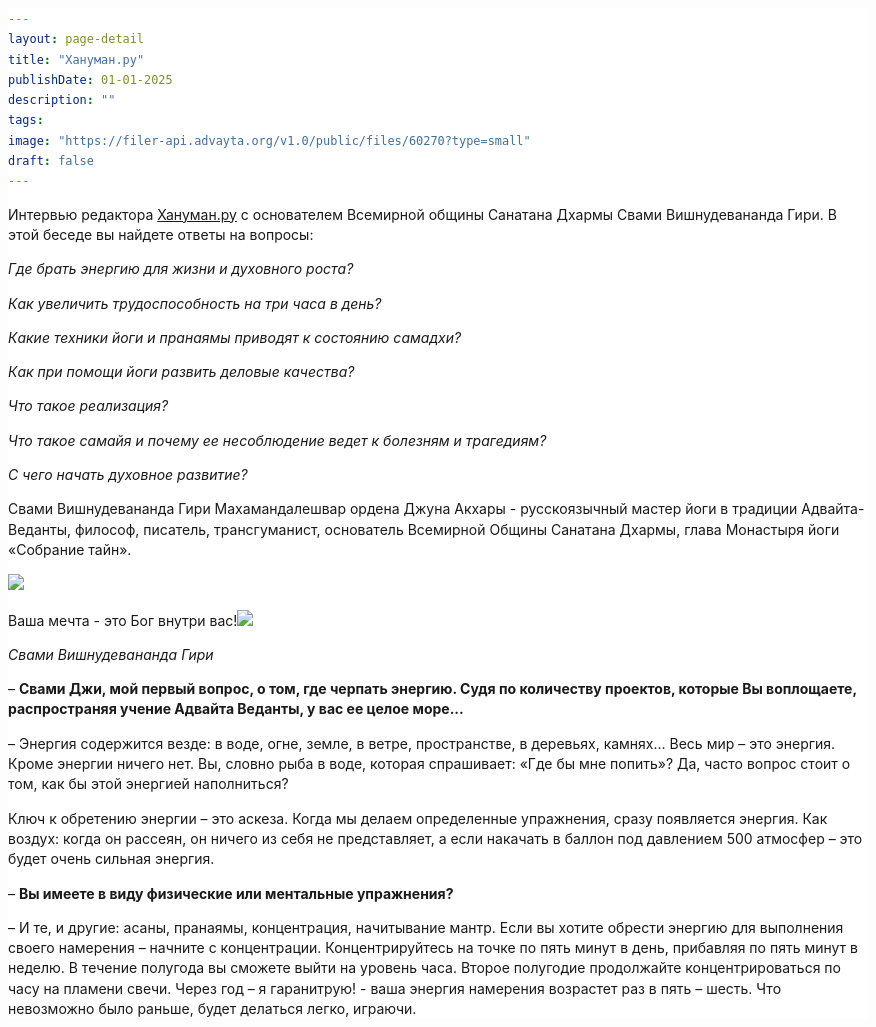 ```yaml
---
layout: page-detail
title: "Хануман.ру"
publishDate: 01-01-2025
description: ""
tags:
image: "https://filer-api.advayta.org/v1.0/public/files/60270?type=small"
draft: false
---
```


Интервью редактора [Хануман.ру](http://hanuman.ru/blog/intervyu-s-masterom/svami-vishnudevananda-dukhovnoye-razvitiye-kak-biznes-yesli-pravilno-ispolz) с основателем Всемирной общины Санатана Дхармы Свами Вишнудевананда Гири. В этой беседе вы найдете ответы на вопросы:

_Где брать энергию для жизни и духовного роста?_

_Как увеличить трудоспособность на три часа в день?_

_Какие техники йоги и пранаямы приводят к состоянию самадхи?_

_Как при помощи йоги развить деловые качества?_

_Что такое реализация?_

_Что такое самайя и почему ее несоблюдение ведет к болезням и трагедиям?_

_С чего начать духовное развитие?_

Свами Вишнудевананда Гири Махамандалешвар ордена Джуна Акхары - русскоязычный мастер йоги в традиции Адвайта-Веданты, философ, писатель, трансгуманист, основатель Всемирной Общины Санатана Дхармы, глава Монастыря йоги «Собрание тайн».

![](https://filer-api.advayta.org/v1.0/public/files/60270?size=medium)

Ваша мечта - это Бог внутри вас!![](https://filer-api.advayta.org/v1.0/public/files/60277?size=medium)

_Свами Вишнудевананда Гири_

– **Свами Джи, мой первый вопрос, о том, где черпать энергию. Судя по количеству проектов, которые Вы воплощаете, распространяя учение Адвайта Веданты, у вас ее целое море...**

– Энергия содержится везде: в воде, огне, земле, в ветре, пространстве, в деревьях, камнях… Весь мир – это энергия. Кроме энергии ничего нет. Вы, словно рыба в воде, которая спрашивает: «Где бы мне попить»? Да, часто вопрос стоит о том, как бы этой энергией наполниться?

Ключ к обретению энергии – это аскеза. Когда мы делаем определенные упражнения, сразу появляется энергия. Как воздух: когда он рассеян, он ничего из себя не представляет, а если накачать в баллон под давлением 500 атмосфер – это будет очень сильная энергия.

– **Вы имеете в виду физические или ментальные упражнения?**

– И те, и другие: асаны, пранаямы, концентрация, начитывание мантр. Если вы хотите обрести энергию для выполнения своего намерения – начните с концентрации. Концентрируйтесь на точке по пять минут в день, прибавляя по пять минут в неделю. В течение полугода вы сможете выйти на уровень часа. Второе полугодие продолжайте концентрироваться по часу на пламени свечи. Через год – я гаранитрую! - ваша энергия намерения возрастет раз в пять – шесть. Что невозможно было раньше, будет делаться легко, играючи.
